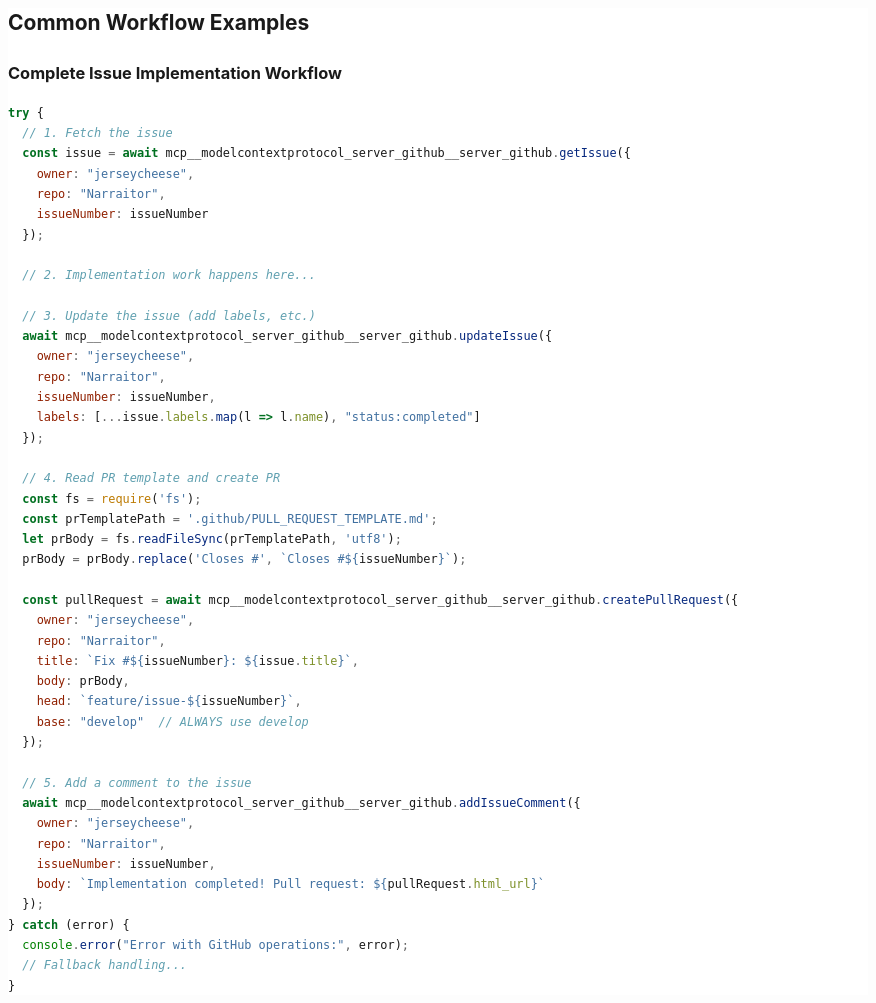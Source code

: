 ## Common Workflow Examples

### Complete Issue Implementation Workflow

```javascript
try {
  // 1. Fetch the issue
  const issue = await mcp__modelcontextprotocol_server_github__server_github.getIssue({
    owner: "jerseycheese",
    repo: "Narraitor", 
    issueNumber: issueNumber
  });
  
  // 2. Implementation work happens here...
  
  // 3. Update the issue (add labels, etc.)
  await mcp__modelcontextprotocol_server_github__server_github.updateIssue({
    owner: "jerseycheese",
    repo: "Narraitor",
    issueNumber: issueNumber,
    labels: [...issue.labels.map(l => l.name), "status:completed"]
  });
  
  // 4. Read PR template and create PR
  const fs = require('fs');
  const prTemplatePath = '.github/PULL_REQUEST_TEMPLATE.md';
  let prBody = fs.readFileSync(prTemplatePath, 'utf8');
  prBody = prBody.replace('Closes #', `Closes #${issueNumber}`);
  
  const pullRequest = await mcp__modelcontextprotocol_server_github__server_github.createPullRequest({
    owner: "jerseycheese",
    repo: "Narraitor",
    title: `Fix #${issueNumber}: ${issue.title}`,
    body: prBody,
    head: `feature/issue-${issueNumber}`,
    base: "develop"  // ALWAYS use develop
  });
  
  // 5. Add a comment to the issue
  await mcp__modelcontextprotocol_server_github__server_github.addIssueComment({
    owner: "jerseycheese",
    repo: "Narraitor",
    issueNumber: issueNumber,
    body: `Implementation completed! Pull request: ${pullRequest.html_url}`
  });
} catch (error) {
  console.error("Error with GitHub operations:", error);
  // Fallback handling...
}
```
